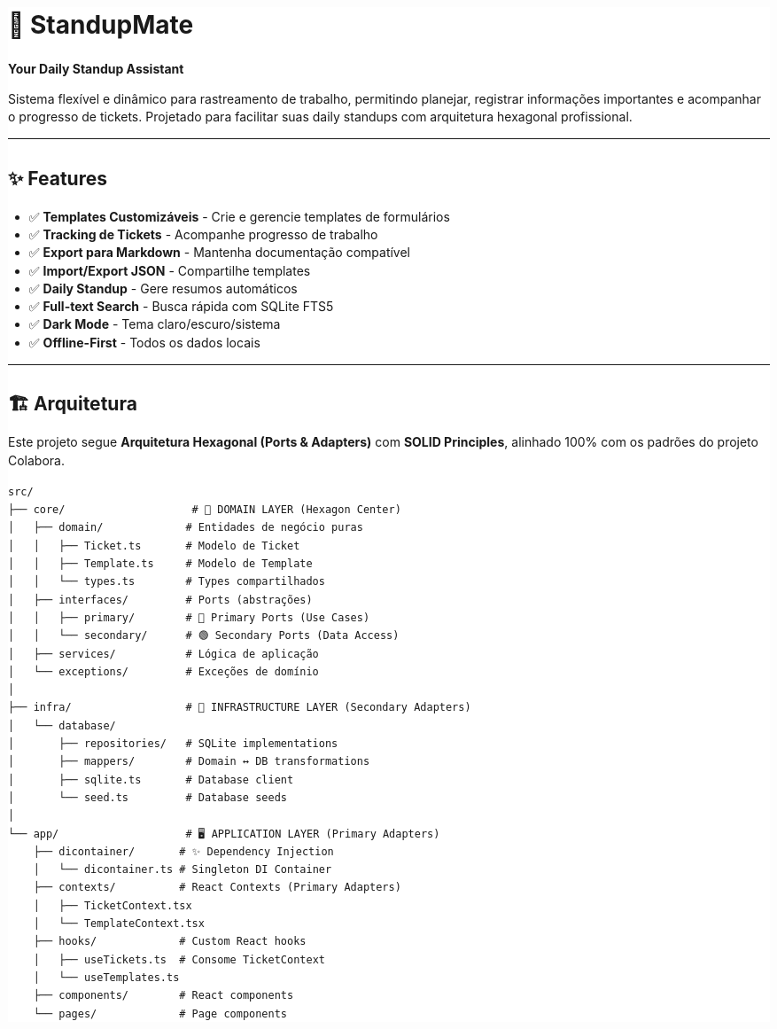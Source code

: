 # 🤝 StandupMate

**Your Daily Standup Assistant**

Sistema flexível e dinâmico para rastreamento de trabalho, permitindo planejar, registrar informações importantes e acompanhar o progresso de tickets. Projetado para facilitar suas daily standups com arquitetura hexagonal profissional.

---

## ✨ Features

- ✅ **Templates Customizáveis** - Crie e gerencie templates de formulários
- ✅ **Tracking de Tickets** - Acompanhe progresso de trabalho
- ✅ **Export para Markdown** - Mantenha documentação compatível
- ✅ **Import/Export JSON** - Compartilhe templates
- ✅ **Daily Standup** - Gere resumos automáticos
- ✅ **Full-text Search** - Busca rápida com SQLite FTS5
- ✅ **Dark Mode** - Tema claro/escuro/sistema
- ✅ **Offline-First** - Todos os dados locais

---

## 🏗️ Arquitetura

Este projeto segue **Arquitetura Hexagonal (Ports & Adapters)** com **SOLID Principles**, alinhado 100% com os padrões do projeto Colabora.

```
src/
├── core/                    # 🎯 DOMAIN LAYER (Hexagon Center)
│   ├── domain/             # Entidades de negócio puras
│   │   ├── Ticket.ts       # Modelo de Ticket
│   │   ├── Template.ts     # Modelo de Template
│   │   └── types.ts        # Types compartilhados
│   ├── interfaces/         # Ports (abstrações)
│   │   ├── primary/        # 🔵 Primary Ports (Use Cases)
│   │   └── secondary/      # 🟢 Secondary Ports (Data Access)
│   ├── services/           # Lógica de aplicação
│   └── exceptions/         # Exceções de domínio
│
├── infra/                  # 🔌 INFRASTRUCTURE LAYER (Secondary Adapters)
│   └── database/
│       ├── repositories/   # SQLite implementations
│       ├── mappers/        # Domain ↔ DB transformations
│       ├── sqlite.ts       # Database client
│       └── seed.ts         # Database seeds
│
└── app/                    # 🖥️ APPLICATION LAYER (Primary Adapters)
    ├── dicontainer/       # ✨ Dependency Injection
    │   └── dicontainer.ts # Singleton DI Container
    ├── contexts/          # React Contexts (Primary Adapters)
    │   ├── TicketContext.tsx
    │   └── TemplateContext.tsx
    ├── hooks/             # Custom React hooks
    │   ├── useTickets.ts  # Consome TicketContext
    │   └── useTemplates.ts
    ├── components/        # React components
    └── pages/             # Page components
```
